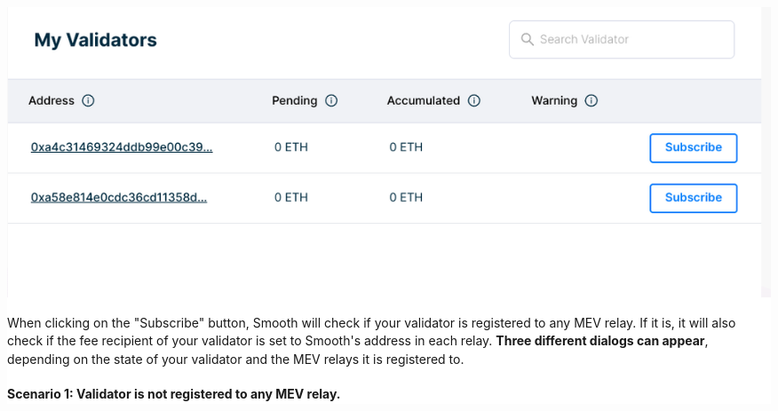 ![my_validators](/img/smooth_my_validators.png)

When clicking on the "Subscribe" button, Smooth will check if your validator is registered to any MEV relay. If it is, it will also check if the fee recipient of your validator is set to Smooth's address in each relay. **Three different dialogs can appear**, depending on the state of your validator and the MEV relays it is registered to.

#### Scenario 1: Validator is not registered to any MEV relay.

<p align="center">
